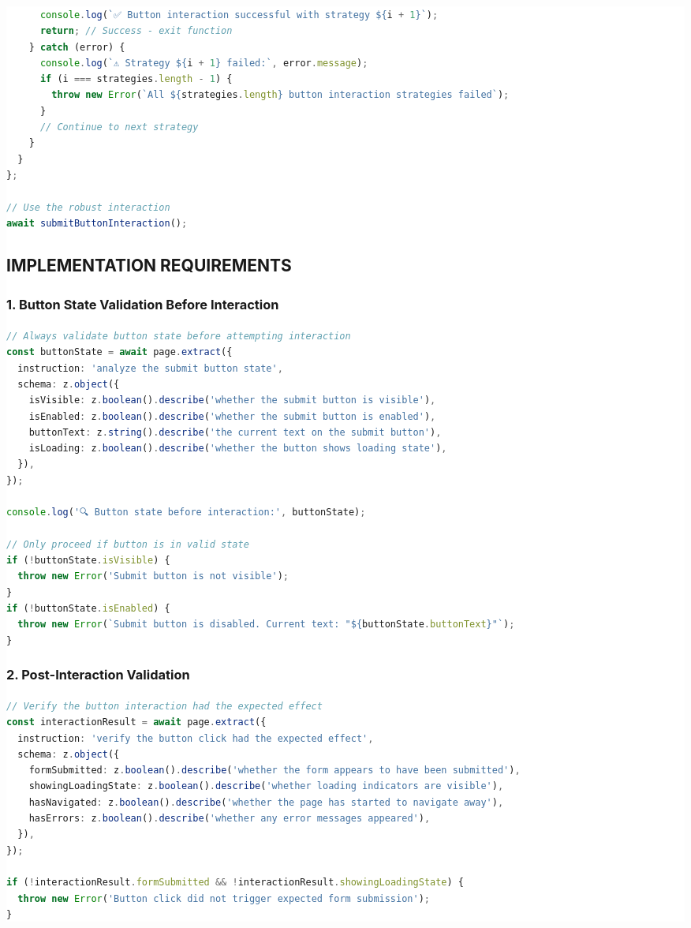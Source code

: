 ```typescript
      console.log(`✅ Button interaction successful with strategy ${i + 1}`);
      return; // Success - exit function
    } catch (error) {
      console.log(`⚠️ Strategy ${i + 1} failed:`, error.message);
      if (i === strategies.length - 1) {
        throw new Error(`All ${strategies.length} button interaction strategies failed`);
      }
      // Continue to next strategy
    }
  }
};

// Use the robust interaction
await submitButtonInteraction();
```

## **IMPLEMENTATION REQUIREMENTS**

### **1. Button State Validation Before Interaction**
```typescript
// Always validate button state before attempting interaction
const buttonState = await page.extract({
  instruction: 'analyze the submit button state',
  schema: z.object({
    isVisible: z.boolean().describe('whether the submit button is visible'),
    isEnabled: z.boolean().describe('whether the submit button is enabled'),
    buttonText: z.string().describe('the current text on the submit button'),
    isLoading: z.boolean().describe('whether the button shows loading state'),
  }),
});

console.log('🔍 Button state before interaction:', buttonState);

// Only proceed if button is in valid state
if (!buttonState.isVisible) {
  throw new Error('Submit button is not visible');
}
if (!buttonState.isEnabled) {
  throw new Error(`Submit button is disabled. Current text: "${buttonState.buttonText}"`);
}
```

### **2. Post-Interaction Validation**
```typescript
// Verify the button interaction had the expected effect
const interactionResult = await page.extract({
  instruction: 'verify the button click had the expected effect',
  schema: z.object({
    formSubmitted: z.boolean().describe('whether the form appears to have been submitted'),
    showingLoadingState: z.boolean().describe('whether loading indicators are visible'),
    hasNavigated: z.boolean().describe('whether the page has started to navigate away'),
    hasErrors: z.boolean().describe('whether any error messages appeared'),
  }),
});

if (!interactionResult.formSubmitted && !interactionResult.showingLoadingState) {
  throw new Error('Button click did not trigger expected form submission');
}
```

